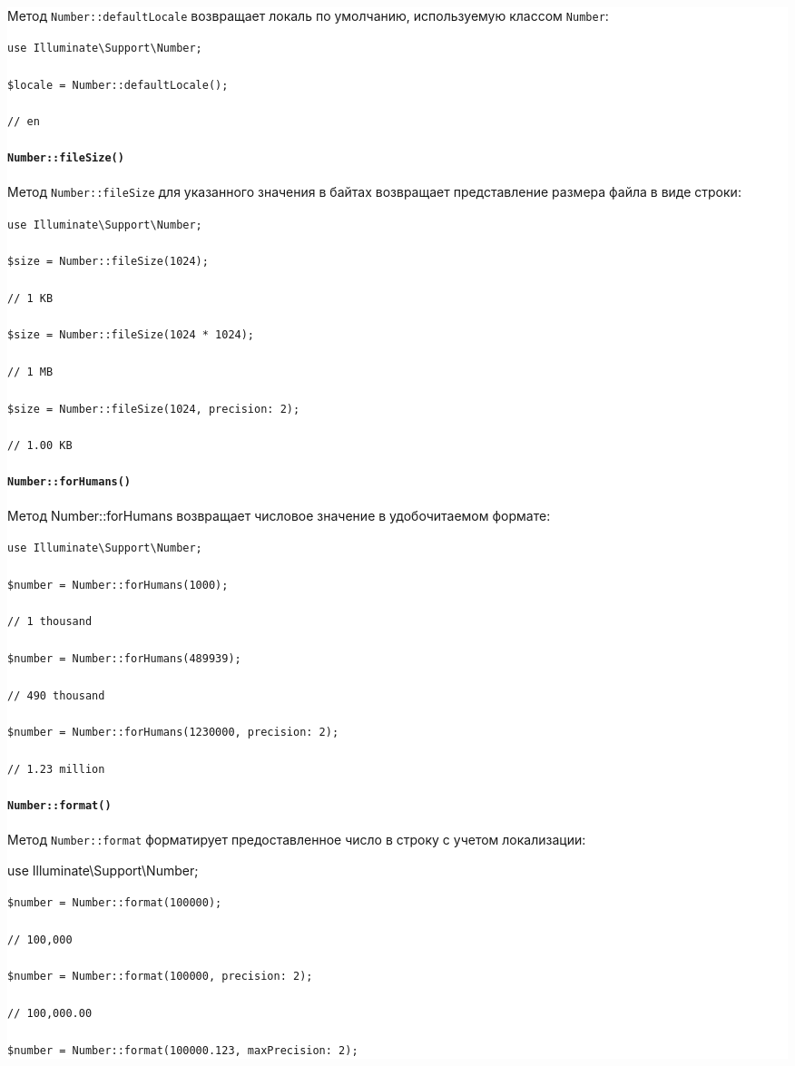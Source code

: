 Метод `Number::defaultLocale` возвращает локаль по умолчанию, используемую классом `Number`:

    use Illuminate\Support\Number;

    $locale = Number::defaultLocale();

    // en

<a name="method-number-file-size"></a>
#### `Number::fileSize()`

Метод `Number::fileSize` для указанного значения в байтах возвращает представление размера файла в виде строки:

    use Illuminate\Support\Number;

    $size = Number::fileSize(1024);

    // 1 KB

    $size = Number::fileSize(1024 * 1024);

    // 1 MB

    $size = Number::fileSize(1024, precision: 2);

    // 1.00 KB

<a name="method-number-for-humans"></a>
#### `Number::forHumans()`

Метод Number::forHumans возвращает числовое значение в удобочитаемом формате:

    use Illuminate\Support\Number;

    $number = Number::forHumans(1000);

    // 1 thousand

    $number = Number::forHumans(489939);

    // 490 thousand

    $number = Number::forHumans(1230000, precision: 2);

    // 1.23 million

<a name="method-number-format"></a>
#### `Number::format()`

Метод `Number::format` форматирует предоставленное число в строку с учетом локализации:

use Illuminate\Support\Number;

    $number = Number::format(100000);

    // 100,000

    $number = Number::format(100000, precision: 2);

    // 100,000.00

    $number = Number::format(100000.123, maxPrecision: 2);
